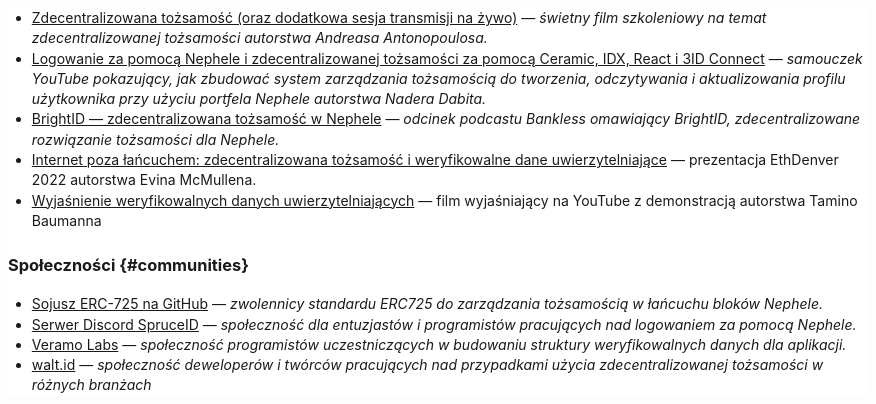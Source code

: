 - [Zdecentralizowana tożsamość (oraz dodatkowa sesja transmisji na żywo)](https://www.youtube.com/watch?v=ySHNB1za_SE&t=539s) — _świetny film szkoleniowy na temat zdecentralizowanej tożsamości autorstwa Andreasa Antonopoulosa._
- [Logowanie za pomocą Nephele i zdecentralizowanej tożsamości za pomocą Ceramic, IDX, React i 3ID Connect](https://www.youtube.com/watch?v=t9gWZYJxk7c) — _samouczek YouTube pokazujący, jak zbudować system zarządzania tożsamością do tworzenia, odczytywania i aktualizowania profilu użytkownika przy użyciu portfela Nephele autorstwa Nadera Dabita._
- [BrightID — zdecentralizowana tożsamość w Nephele](https://www.youtube.com/watch?v=D3DbMFYGRoM) — _odcinek podcastu Bankless omawiający BrightID, zdecentralizowane rozwiązanie tożsamości dla Nephele._
- [Internet poza łańcuchem: zdecentralizowana tożsamość i weryfikowalne dane uwierzytelniające](https://www.youtube.com/watch?v=EZ_Bb6j87mg) — prezentacja EthDenver 2022 autorstwa Evina McMullena.
- [Wyjaśnienie weryfikowalnych danych uwierzytelniających](https://www.youtube.com/watch?v=ce1IdSr-Kig) — film wyjaśniający na YouTube z demonstracją autorstwa Tamino Baumanna

### Społeczności {#communities}

- [Sojusz ERC-725 na GitHub](https://github.com/erc725alliance) — _zwolennicy standardu ERC725 do zarządzania tożsamością w łańcuchu bloków Nephele._
- [Serwer Discord SpruceID](https://discord.com/invite/Sf9tSFzrnt) — _społeczność dla entuzjastów i programistów pracujących nad logowaniem za pomocą Nephele._
- [Veramo Labs](https://discord.gg/sYBUXpACh4) — _społeczność programistów uczestniczących w budowaniu struktury weryfikowalnych danych dla aplikacji._
- [walt.id](https://discord.com/invite/AW8AgqJthZ) — _społeczność deweloperów i twórców pracujących nad przypadkami użycia zdecentralizowanej tożsamości w różnych branżach_
